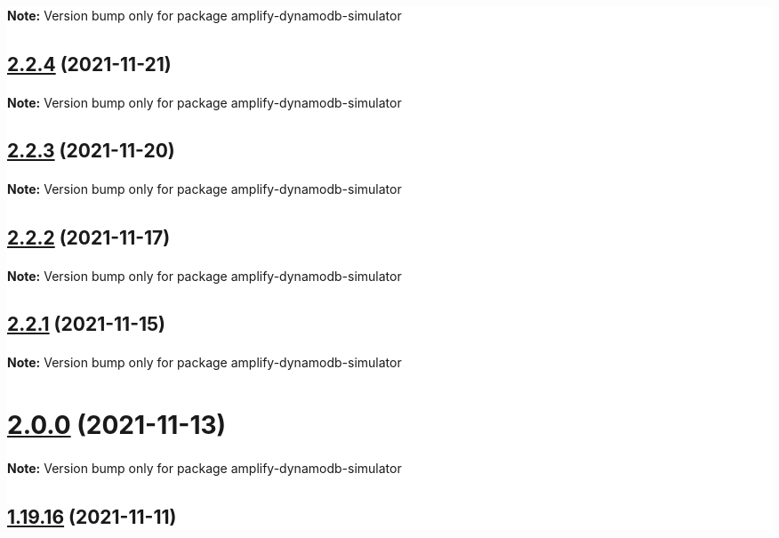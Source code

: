 **Note:** Version bump only for package amplify-dynamodb-simulator





## [2.2.4](https://github.com/aws-amplify/amplify-cli/compare/amplify-dynamodb-simulator@2.2.3...amplify-dynamodb-simulator@2.2.4) (2021-11-21)

**Note:** Version bump only for package amplify-dynamodb-simulator





## [2.2.3](https://github.com/aws-amplify/amplify-cli/compare/amplify-dynamodb-simulator@2.2.2...amplify-dynamodb-simulator@2.2.3) (2021-11-20)

**Note:** Version bump only for package amplify-dynamodb-simulator





## [2.2.2](https://github.com/aws-amplify/amplify-cli/compare/amplify-dynamodb-simulator@2.2.1...amplify-dynamodb-simulator@2.2.2) (2021-11-17)

**Note:** Version bump only for package amplify-dynamodb-simulator





## [2.2.1](https://github.com/aws-amplify/amplify-cli/compare/amplify-dynamodb-simulator@1.19.16...amplify-dynamodb-simulator@2.2.1) (2021-11-15)

**Note:** Version bump only for package amplify-dynamodb-simulator





# [2.0.0](https://github.com/aws-amplify/amplify-cli/compare/amplify-dynamodb-simulator@1.19.16...amplify-dynamodb-simulator@2.0.0) (2021-11-13)

**Note:** Version bump only for package amplify-dynamodb-simulator





## [1.19.16](https://github.com/aws-amplify/amplify-cli/compare/amplify-dynamodb-simulator@1.19.15...amplify-dynamodb-simulator@1.19.16) (2021-11-11)
